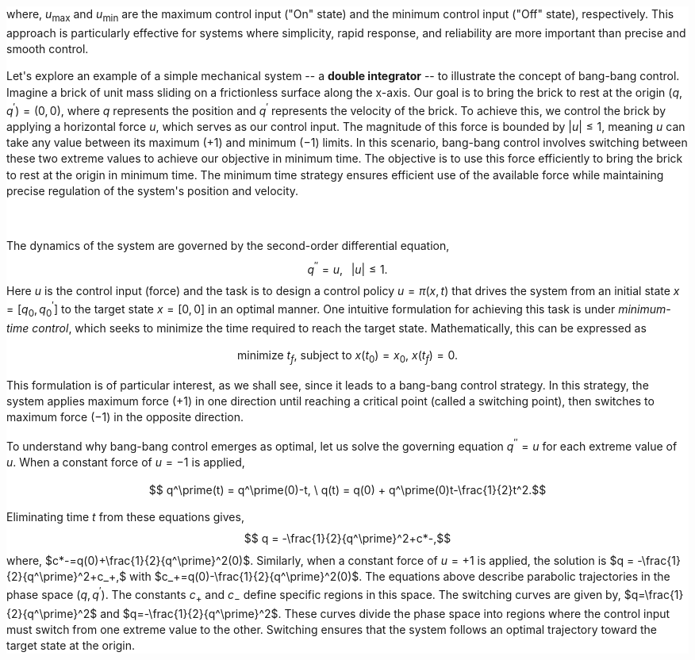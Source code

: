 where, $u_{\text{max}}$ and $u_{\text{min}}$ are the maximum control
input ("On" state) and the minimum control input ("Off" state),
respectively. This approach is particularly effective for systems where
simplicity, rapid response, and reliability are more important than
precise and smooth control.

Let's explore an example of a simple mechanical system -- a **double
integrator** -- to illustrate the concept of bang-bang control. Imagine
a brick of unit mass sliding on a frictionless surface along the x-axis.
Our goal is to bring the brick to rest at the origin
$(q,q^\prime)=(0,0)$, where $q$ represents the position and $q^\prime$
represents the velocity of the brick. To achieve this, we control the
brick by applying a horizontal force $u$, which serves as our control
input. The magnitude of this force is bounded by $|u|\leq1$, meaning $u$
can take any value between its maximum ($+1$) and minimum ($-1$) limits.
In this scenario, bang-bang control involves switching between these two
extreme values to achieve our objective in minimum time. The objective
is to use this force efficiently to bring the brick to rest at the
origin in minimum time. The minimum time strategy ensures efficient use
of the available force while maintaining precise regulation of the
system's position and velocity.

<div>
<div class="flex justify-center items-center">
    <img src="/images/brick_slider.jpg" alt="" width="500">
</div>
</div>

The dynamics of the system are governed by the second-order differential
equation, $$q^{\prime\prime} = u, \;\;\; |u| \leq 1.$$ Here $u$ is the
control input (force) and the task is to design a control policy
$u=\pi(x,t)$ that drives the system from an initial state
$x=[q_0, q_0^{\prime}]$ to the target state $x=[0, 0]$ in an optimal
manner. One intuitive formulation for achieving this task is under
_minimum-time control_, which seeks to minimize the time required to
reach the target state. Mathematically, this can be expressed as

$$\text{minimize} \: t_f, \: \text{subject to} \: x(t_0)=x_0, \: x(t_f)=0.$$

This formulation is of particular interest, as we shall
see, since it leads to a bang-bang control strategy. In this strategy,
the system applies maximum force ($+1$) in one direction until reaching
a critical point (called a switching point), then switches to maximum
force ($-1$) in the opposite direction.

To understand why bang-bang control emerges as optimal, let us solve the
governing equation $q^{\prime\prime} = u$ for each extreme value of $u$.
When a constant force of $u=-1$ is applied,

$$ q^\prime(t) = q^\prime(0)-t, \ q(t) = q(0) + q^\prime(0)t-\frac{1}{2}t^2.$$

Eliminating time $t$ from these equations gives,
$$ q = -\frac{1}{2}{q^\prime}^2+c*-,$$
where, $c*-=q(0)+\frac{1}{2}{q^\prime}^2(0)$. Similarly, when a constant force of $u=+1$ is applied, the solution is
$q = -\frac{1}{2}{q^\prime}^2+c_+,$ with $c_+=q(0)-\frac{1}{2}{q^\prime}^2(0)$. The equations above describe
parabolic trajectories in the phase space $(q,\,q^\prime)$. The constants $c_+$ and $c_-$ define specific regions in this space. The
switching curves are given by, $q=\frac{1}{2}{q^\prime}^2$ and $q=-\frac{1}{2}{q^\prime}^2$. These curves divide the phase space into
regions where the control input must switch from one extreme value to the other. Switching ensures that the system follows an optimal
trajectory toward the target state at the origin.
